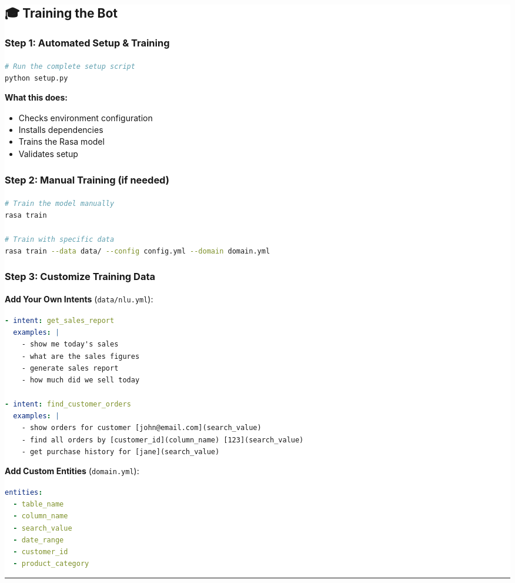 ## 🎓 Training the Bot

### Step 1: Automated Setup & Training
```bash
# Run the complete setup script
python setup.py
```

**What this does:**
- Checks environment configuration
- Installs dependencies
- Trains the Rasa model
- Validates setup

### Step 2: Manual Training (if needed)
```bash
# Train the model manually
rasa train

# Train with specific data
rasa train --data data/ --config config.yml --domain domain.yml
```

### Step 3: Customize Training Data

**Add Your Own Intents** (`data/nlu.yml`):
```yaml
- intent: get_sales_report
  examples: |
    - show me today's sales
    - what are the sales figures
    - generate sales report
    - how much did we sell today

- intent: find_customer_orders
  examples: |
    - show orders for customer [john@email.com](search_value)
    - find all orders by [customer_id](column_name) [123](search_value)
    - get purchase history for [jane](search_value)
```

**Add Custom Entities** (`domain.yml`):
```yaml
entities:
  - table_name
  - column_name
  - search_value
  - date_range
  - customer_id
  - product_category
```

---
